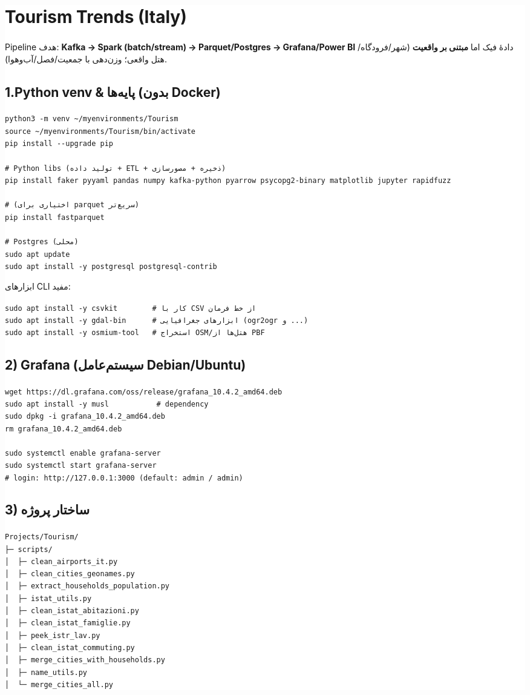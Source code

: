 # Tourism Trends (Italy)

Pipeline هدف: **Kafka → Spark (batch/stream) → Parquet/Postgres → Grafana/Power BI**
 دادهٔ فیک اما **مبتنی بر واقعیت** (شهر/فرودگاه/هتل واقعی؛ وزن‌دهی با جمعیت/فصل/آب‌وهوا).

## 1.Python venv & پایه‌ها (بدون Docker)

```
python3 -m venv ~/myenvironments/Tourism
source ~/myenvironments/Tourism/bin/activate
pip install --upgrade pip

# Python libs (تولید داده + ETL + ذخیره + مصورسازی)
pip install faker pyyaml pandas numpy kafka-python pyarrow psycopg2-binary matplotlib jupyter rapidfuzz

# (اختیاری برای parquet سریع‌تر)
pip install fastparquet

# Postgres (محلی)
sudo apt update
sudo apt install -y postgresql postgresql-contrib

```

ابزارهای CLI مفید:

```
sudo apt install -y csvkit        # کار با CSV از خط فرمان
sudo apt install -y gdal-bin      # ابزارهای جغرافیایی (ogr2ogr و ...)
sudo apt install -y osmium-tool   # استخراج OSM/هتل‌ها از PBF

```

## 2) Grafana (سیستم‌عامل Debian/Ubuntu)

```
wget https://dl.grafana.com/oss/release/grafana_10.4.2_amd64.deb
sudo apt install -y musl           # dependency
sudo dpkg -i grafana_10.4.2_amd64.deb
rm grafana_10.4.2_amd64.deb

sudo systemctl enable grafana-server
sudo systemctl start grafana-server
# login: http://127.0.0.1:3000 (default: admin / admin)

```

## 3) ساختار پروژه

```
Projects/Tourism/
├─ scripts/
│  ├─ clean_airports_it.py
│  ├─ clean_cities_geonames.py
│  ├─ extract_households_population.py
│  ├─ istat_utils.py
│  ├─ clean_istat_abitazioni.py
│  ├─ clean_istat_famiglie.py
│  ├─ peek_istr_lav.py
│  ├─ clean_istat_commuting.py
│  ├─ merge_cities_with_households.py
│  ├─ name_utils.py
│  └─ merge_cities_all.py
```